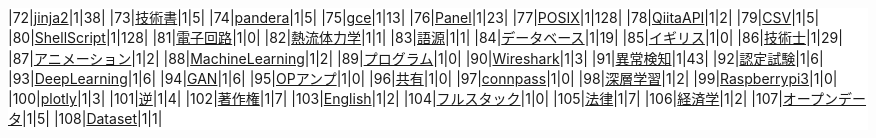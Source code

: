 |72|[jinja2](https://qiita.com/tags/jinja2)|1|38|
|73|[技術書](https://qiita.com/tags/技術書)|1|5|
|74|[pandera](https://qiita.com/tags/pandera)|1|5|
|75|[gce](https://qiita.com/tags/gce)|1|13|
|76|[Panel](https://qiita.com/tags/Panel)|1|23|
|77|[POSIX](https://qiita.com/tags/POSIX)|1|128|
|78|[QiitaAPI](https://qiita.com/tags/QiitaAPI)|1|2|
|79|[CSV](https://qiita.com/tags/CSV)|1|5|
|80|[ShellScript](https://qiita.com/tags/ShellScript)|1|128|
|81|[電子回路](https://qiita.com/tags/電子回路)|1|0|
|82|[熱流体力学](https://qiita.com/tags/熱流体力学)|1|1|
|83|[語源](https://qiita.com/tags/語源)|1|1|
|84|[データベース](https://qiita.com/tags/データベース)|1|19|
|85|[イギリス](https://qiita.com/tags/イギリス)|1|0|
|86|[技術士](https://qiita.com/tags/技術士)|1|29|
|87|[アニメーション](https://qiita.com/tags/アニメーション)|1|2|
|88|[MachineLearning](https://qiita.com/tags/MachineLearning)|1|2|
|89|[プログラム](https://qiita.com/tags/プログラム)|1|0|
|90|[Wireshark](https://qiita.com/tags/Wireshark)|1|3|
|91|[異常検知](https://qiita.com/tags/異常検知)|1|43|
|92|[認定試験](https://qiita.com/tags/認定試験)|1|6|
|93|[DeepLearning](https://qiita.com/tags/DeepLearning)|1|6|
|94|[GAN](https://qiita.com/tags/GAN)|1|6|
|95|[OPアンプ](https://qiita.com/tags/OPアンプ)|1|0|
|96|[共有](https://qiita.com/tags/共有)|1|0|
|97|[connpass](https://qiita.com/tags/connpass)|1|0|
|98|[深層学習](https://qiita.com/tags/深層学習)|1|2|
|99|[Raspberrypi3](https://qiita.com/tags/Raspberrypi3)|1|0|
|100|[plotly](https://qiita.com/tags/plotly)|1|3|
|101|[逆](https://qiita.com/tags/逆)|1|4|
|102|[著作権](https://qiita.com/tags/著作権)|1|7|
|103|[English](https://qiita.com/tags/English)|1|2|
|104|[フルスタック](https://qiita.com/tags/フルスタック)|1|0|
|105|[法律](https://qiita.com/tags/法律)|1|7|
|106|[経済学](https://qiita.com/tags/経済学)|1|2|
|107|[オープンデータ](https://qiita.com/tags/オープンデータ)|1|5|
|108|[Dataset](https://qiita.com/tags/Dataset)|1|1|